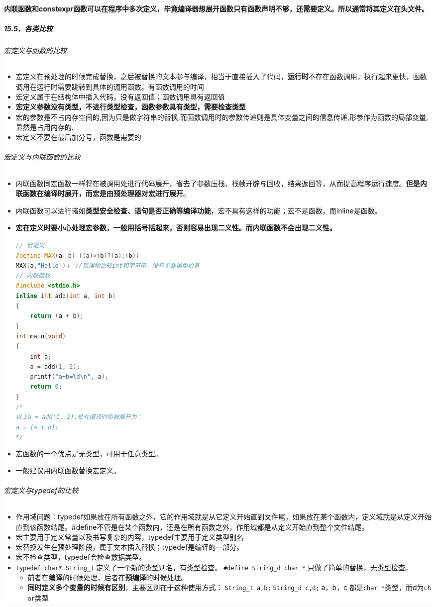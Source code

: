**内联函数和constexpr函数可以在程序中多次定义，毕竟编译器想展开函数只有函数声明不够，还需要定义。所以通常将其定义在头文件。**

##### 15.5、各类比较

###### 宏定义与函数的比较

+ 宏定义在预处理的时候完成替换，之后被替换的文本参与编译，相当于直接插入了代码，**运行时**不存在函数调用，执行起来更快，函数调用在运行时需要跳转到具体的调用函数。有函数调用的时间
+ 宏定义属于在结构体中插入代码，没有返回值；函数调用具有返回值
+ **宏定义参数没有类型，不进行类型检查，函数参数具有类型，需要检查类型**
+ 宏的参数是不占内存空间的,因为只是做字符串的替换,而函数调用时的参数传递则是具体变量之间的信息传递,形参作为函数的局部变量,显然是占用内存的.
+ 宏定义不要在最后加分号，函数是需要的

###### 宏定义与内联函数的比较

+ 内联函数同宏函数一样将在被调用处进行代码展开，省去了参数压栈、栈帧开辟与回收，结果返回等，从而提高程序运行速度。**但是内联函数在编译时展开，而宏是由预处理器对宏进行展开**。

+ 内联函数可以进行诸如**类型安全检查、语句是否正确等编译功能**，宏不具有这样的功能；宏不是函数，而inline是函数。

+ **宏在定义时要小心处理宏参数，一般用括号括起来，否则容易出现二义性。而内联函数不会出现二义性。**

  ```c++
  // 宏定义
  #define MAX(a，b) ((a)>(b)?(a):(b))
  MAX(a,"Hello")； //错误地比较int和字符串，没有参数类型检查
  // 内联函数
  #include <stdio.h>
  inline int add(int a, int b)
  {
      return (a + b);
  }
  int main(void)
  {
      int a;
      a = add(1, 2);
      printf("a+b=%d\n", a);
      return 0;
  }
  /*
  以上a = add(1, 2);处在编译时将被展开为：
  a = (a + b);
  */
  ```

+ 宏函数的一个优点是无类型，可用于任意类型。

+ 一般建议用内联函数替换宏定义。

###### 宏定义与typedef的比较

+ 作用域问题：typedef如果放在所有函数之外，它的作用域就是从它定义开始直到文件尾，如果放在某个函数内，定义域就是从定义开始直到该函数结尾。#define不管是在某个函数内，还是在所有函数之外，作用域都是从定义开始直到整个文件结尾。
+ 宏主要用于定义常量以及书写复杂的内容，typedef主要用于定义类型别名
+ 宏替换发生在预处理阶段，属于文本插入替换；typedef是编译的一部分。
+ 宏不检查类型，typedef会检查数据类型。
+ `typedef char* String_t` 定义了一个新的类型别名，有类型检查。
  `#define String_d char *` 只做了简单的替换，无类型检查。
  + 前者在**编译**的时候处理，后者在**预编译**的时候处理。
  + **同时定义多个变量的时候有区别**，主要区别在于这种使用方式：
    `String_t a,b;` `String_d c,d;`
    a，b，c 都是`char *`类型，而d为`char`类型
